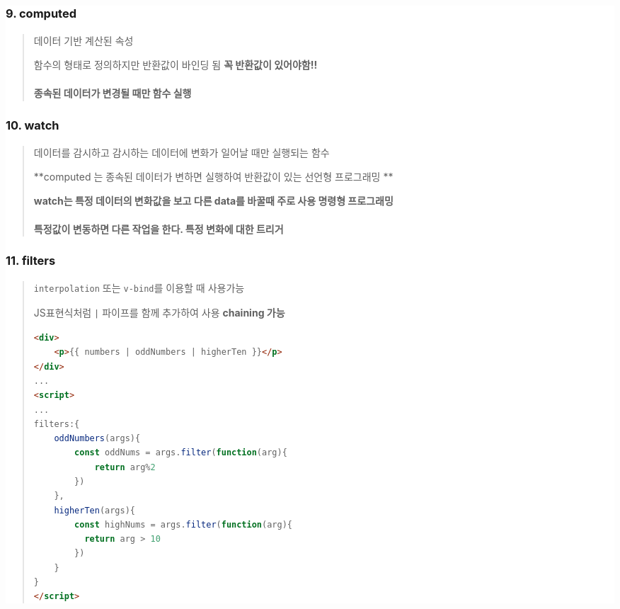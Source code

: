 


### 9. computed

> 데이터 기반 계산된 속성
>
> 함수의 형태로 정의하지만 반환값이 바인딩 됨 **꼭 반환값이 있어야함!!**
>
> #### 종속된 데이터가 변경될 때만 함수 실행



### 10. watch

> 데이터를 감시하고 감시하는 데이터에 변화가 일어날 때만 실행되는 함수
>
> **computed 는 종속된 데이터가 변하면 실행하여 반환값이 있는 선언형 프로그래밍 **
>
> **watch는 특정 데이터의 변화값을 보고 다른 data를 바꿀때 주로 사용 명령형 프로그래밍**
>
> #### 특정값이 변동하면 다른 작업을 한다. 특정 변화에 대한 트리거



### 11. filters

> `interpolation` 또는 `v-bind`를 이용할 때 사용가능
>
> JS표현식처럼 `|` 파이프를 함께 추가하여 사용 **chaining 가능**
>
> ``` html
> <div>
>     <p>{{ numbers | oddNumbers | higherTen }}</p>
> </div>
> ...
> <script>
> ...
> filters:{
>     oddNumbers(args){
>         const oddNums = args.filter(function(arg){
>             return arg%2
>         })
>     },
>     higherTen(args){
>         const highNums = args.filter(function(arg){
>           return arg > 10  
>         })
>     }
> }
> </script>
> ```





